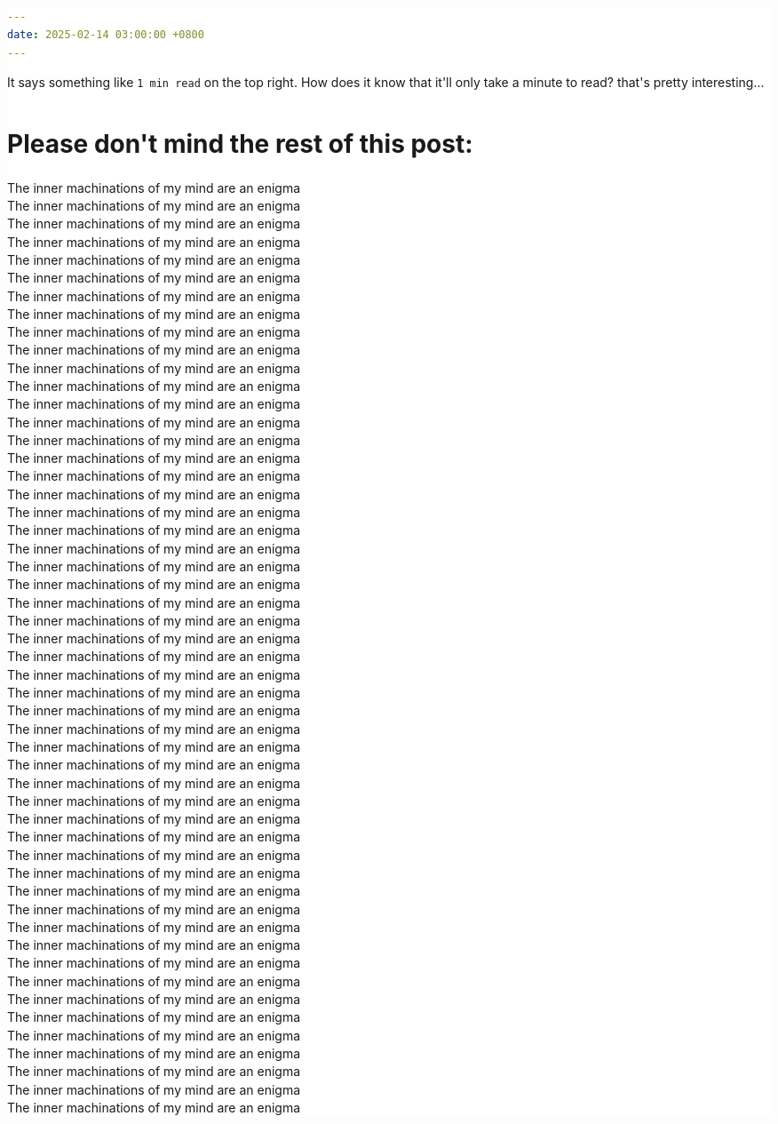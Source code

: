 ```yaml
---
date: 2025-02-14 03:00:00 +0800
---
```


It says something like `1 min read` on the top right. How does it know that it'll only take a minute to read? that's pretty interesting...<br>

# Please don't mind the rest of this post:

The inner machinations of my mind are an enigma<br>
The inner machinations of my mind are an enigma<br>
The inner machinations of my mind are an enigma<br>
The inner machinations of my mind are an enigma<br>
The inner machinations of my mind are an enigma<br>
The inner machinations of my mind are an enigma<br>
The inner machinations of my mind are an enigma<br>
The inner machinations of my mind are an enigma<br>
The inner machinations of my mind are an enigma<br>
The inner machinations of my mind are an enigma<br>
The inner machinations of my mind are an enigma<br>
The inner machinations of my mind are an enigma<br>
The inner machinations of my mind are an enigma<br>
The inner machinations of my mind are an enigma<br>
The inner machinations of my mind are an enigma<br>
The inner machinations of my mind are an enigma<br>
The inner machinations of my mind are an enigma<br>
The inner machinations of my mind are an enigma<br>
The inner machinations of my mind are an enigma<br>
The inner machinations of my mind are an enigma<br>
The inner machinations of my mind are an enigma<br>
The inner machinations of my mind are an enigma<br>
The inner machinations of my mind are an enigma<br>
The inner machinations of my mind are an enigma<br>
The inner machinations of my mind are an enigma<br>
The inner machinations of my mind are an enigma<br>
The inner machinations of my mind are an enigma<br>
The inner machinations of my mind are an enigma<br>
The inner machinations of my mind are an enigma<br>
The inner machinations of my mind are an enigma<br>
The inner machinations of my mind are an enigma<br>
The inner machinations of my mind are an enigma<br>
The inner machinations of my mind are an enigma<br>
The inner machinations of my mind are an enigma<br>
The inner machinations of my mind are an enigma<br>
The inner machinations of my mind are an enigma<br>
The inner machinations of my mind are an enigma<br>
The inner machinations of my mind are an enigma<br>
The inner machinations of my mind are an enigma<br>
The inner machinations of my mind are an enigma<br>
The inner machinations of my mind are an enigma<br>
The inner machinations of my mind are an enigma<br>
The inner machinations of my mind are an enigma<br>
The inner machinations of my mind are an enigma<br>
The inner machinations of my mind are an enigma<br>
The inner machinations of my mind are an enigma<br>
The inner machinations of my mind are an enigma<br>
The inner machinations of my mind are an enigma<br>
The inner machinations of my mind are an enigma<br>
The inner machinations of my mind are an enigma<br>
The inner machinations of my mind are an enigma<br>
The inner machinations of my mind are an enigma<br>